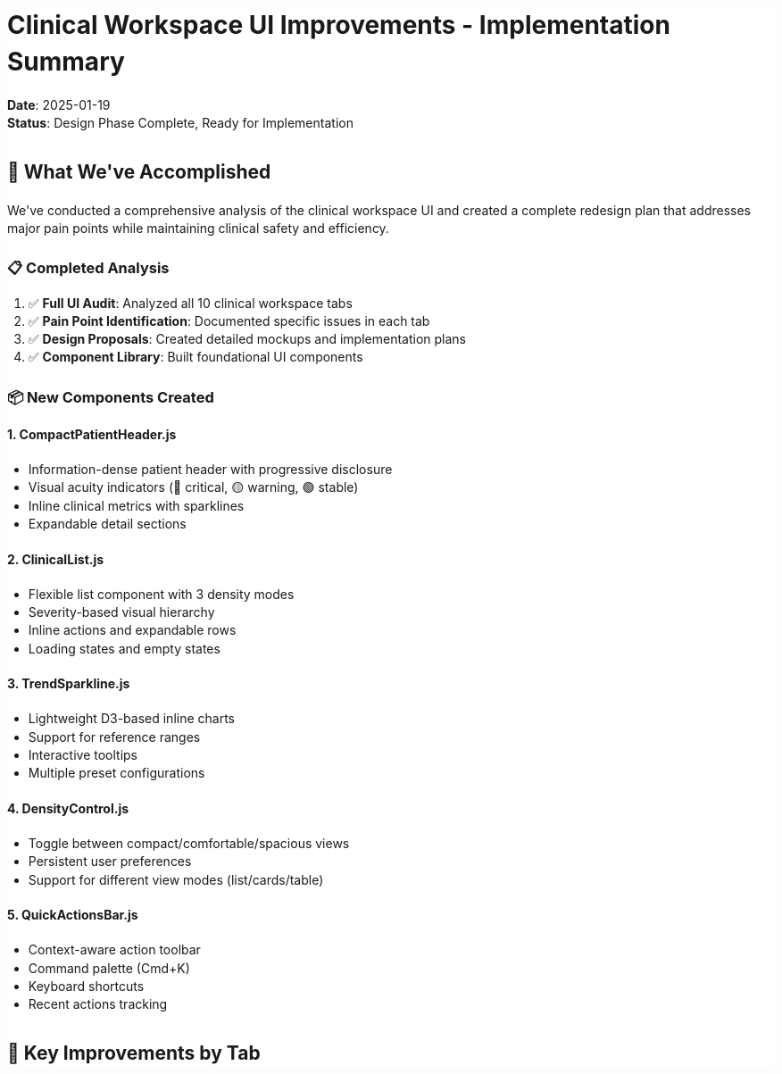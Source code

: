 # Clinical Workspace UI Improvements - Implementation Summary

**Date**: 2025-01-19  
**Status**: Design Phase Complete, Ready for Implementation

## 🎉 What We've Accomplished

We've conducted a comprehensive analysis of the clinical workspace UI and created a complete redesign plan that addresses major pain points while maintaining clinical safety and efficiency.

### 📋 Completed Analysis
1. ✅ **Full UI Audit**: Analyzed all 10 clinical workspace tabs
2. ✅ **Pain Point Identification**: Documented specific issues in each tab
3. ✅ **Design Proposals**: Created detailed mockups and implementation plans
4. ✅ **Component Library**: Built foundational UI components

### 📦 New Components Created

#### 1. **CompactPatientHeader.js**
- Information-dense patient header with progressive disclosure
- Visual acuity indicators (🔴 critical, 🟡 warning, 🟢 stable)
- Inline clinical metrics with sparklines
- Expandable detail sections

#### 2. **ClinicalList.js**
- Flexible list component with 3 density modes
- Severity-based visual hierarchy
- Inline actions and expandable rows
- Loading states and empty states

#### 3. **TrendSparkline.js**
- Lightweight D3-based inline charts
- Support for reference ranges
- Interactive tooltips
- Multiple preset configurations

#### 4. **DensityControl.js**
- Toggle between compact/comfortable/spacious views
- Persistent user preferences
- Support for different view modes (list/cards/table)

#### 5. **QuickActionsBar.js**
- Context-aware action toolbar
- Command palette (Cmd+K)
- Keyboard shortcuts
- Recent actions tracking

## 🎯 Key Improvements by Tab
